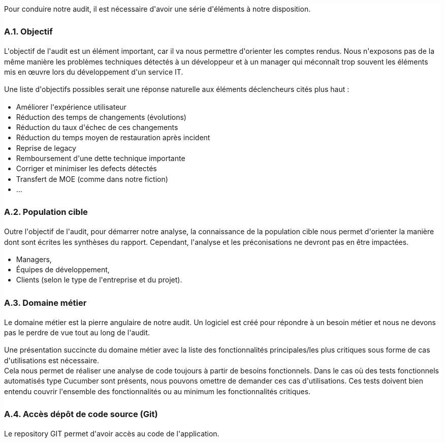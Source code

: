 Pour conduire notre audit, il est nécessaire d'avoir une série d'éléments à notre disposition.

### A.1. Objectif

L'objectif de l'audit est un élément important, car il va nous permettre d'orienter les comptes rendus.
Nous n'exposons pas de la même manière les problèmes techniques détectés à un développeur et à un manager qui méconnaît
trop souvent les éléments mis en œuvre lors du développement d'un service IT.

Une liste d'objectifs possibles serait une réponse naturelle aux éléments déclencheurs cités plus haut :

- Améliorer l'expérience utilisateur
- Réduction des temps de changements (évolutions)
- Réduction du taux d'échec de ces changements
- Réduction du temps moyen de restauration après incident
- Reprise de legacy
- Remboursement d'une dette technique importante
- Corriger et minimiser les defects détectés
- Transfert de MOE (comme dans notre fiction)
- ...

### A.2. Population cible

Outre l'objectif de l'audit, pour démarrer notre analyse, la connaissance de la population cible nous permet d'orienter
la manière dont sont écrites les synthèses du rapport.
Cependant, l'analyse et les préconisations ne devront pas en être impactées.

- Managers,
- Équipes de développement,
- Clients (selon le type de l'entreprise et du projet).

### A.3. Domaine métier

Le domaine métier est la pierre angulaire de notre audit.
Un logiciel est créé pour répondre à un besoin métier et nous ne devons pas le perdre de vue tout au long de l'audit.

Une présentation succincte du domaine métier avec la liste des fonctionnalités principales/les plus critiques sous forme
de cas d'utilisations est nécessaire.  
Cela nous permet de réaliser une analyse de code toujours à partir de besoins fonctionnels.
Dans le cas où des tests fonctionnels automatisés type Cucumber sont présents, nous pouvons omettre de demander ces cas
d'utilisations.
Ces tests doivent bien entendu couvrir l'ensemble des fonctionnalités ou au minimum les fonctionnalités critiques.

### A.4. Accès dépôt de code source (Git)

Le repository GIT permet d'avoir accès au code de l'application.
